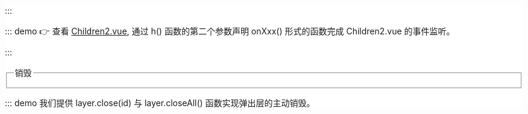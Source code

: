 :::

::: demo 👉 查看 [Children2.vue](https://gitee.com/layui-vue/layer-vue/blob/master/example/src/components/Children2.vue), 通过 h() 函数的第二个参数声明 onXxx() 形式的函数完成 Children2.vue 的事件监听。 

<template>
  <button @click="openComponent2">事件</button>
  <input type="text" v-model="numb" />
</template>

<script setup>
import { reactive, h, resolveComponent } from 'vue'
import { layer } from  "../../../layer/src/index"

const prop = reactive({})
const numb = ref(1000)  
const ChildrenTwo = resolveComponent('Children2')

const openComponent2 = () => {
  layer.open({
    title: '标题',
    content: h(ChildrenTwo, { 
      prop, 
      onAdd(res){
        numb.value = numb.value + 1;
      }, onSub(res) {
        numb.value = numb.value - 1;
      }
      }),
  })
}
</script>

:::

<fieldset class="layui-elem-field layui-field-title">
    <legend>销毁</legend>
</fieldset>

::: demo 我们提供 layer.close(id) 与 layer.closeAll() 函数实现弹出层的主动销毁。

<template>
    <button @click="open">打开</button>
    <button @click="close">销毁</button>
    <button @click="closeAll">销毁全部</button>
</template>

<script setup>

const open = function() {
  const id = layer.open({
        title: "标题",
        content: "内容",
        shade: false
    })
    return id;
}
